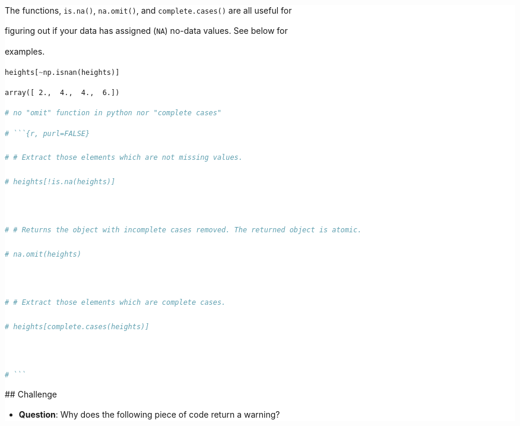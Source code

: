 

The functions, `is.na()`, `na.omit()`, and `complete.cases()` are all useful for

figuring out if your data has assigned (`NA`) no-data values. See below for

examples.







```python
heights[~np.isnan(heights)]
```




    array([ 2.,  4.,  4.,  6.])




```python
# no "omit" function in python nor "complete cases"
```


```python
# ```{r, purl=FALSE}

# # Extract those elements which are not missing values.

# heights[!is.na(heights)]



# # Returns the object with incomplete cases removed. The returned object is atomic.

# na.omit(heights)



# # Extract those elements which are complete cases.

# heights[complete.cases(heights)]



# ```

```


<div class="notice--warning" markdown="1">
## <i class="fa fa-pencil-square-o" aria-hidden="true"></i> Challenge

* **Question**: Why does the following piece of code return a warning?
